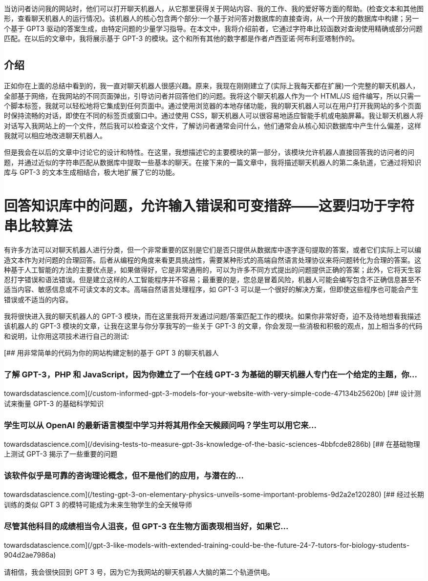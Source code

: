 当访问者访问我的网站时，他们可以打开聊天机器人，从它那里获得关于网站内容、我的工作、我的爱好等方面的帮助。(检查文本和其他图形，查看聊天机器人的运行情况)。该机器人的核心包含两个部分:一个基于对问答对数据库的直接查询，从一个开放的数据库中构建；另一个基于 GPT3 驱动的答案生成，由特定问题的少量学习指导。在本文中，我将介绍前者，它通过字符串比较函数对查询使用精确或部分问题匹配。在以后的文章中，我将展示基于 GPT-3 的模块。这个和所有其他的数字都是作者卢西亚诺·阿布利亚塔制作的。

## 介绍

正如你在上面的总结中看到的，我一直对聊天机器人很感兴趣。原来，我现在刚刚建立了(实际上我每天都在扩展)一个完整的聊天机器人，全部基于网络，在我网站的不同页面弹出，引导访问者并回答他们的问题。我将这个聊天机器人作为一个 HTML/JS 组件编写，所以只需一个脚本标签，我就可以轻松地将它集成到任何页面中。通过使用浏览器的本地存储功能，我的聊天机器人可以在用户打开我网站的多个页面时保持流畅的对话，即使在不同的标签页或窗口中。通过使用 CSS，聊天机器人可以很容易地适应智能手机或电脑屏幕。我让聊天机器人将对话写入我网站上的一个文件，然后我可以检查这个文件，了解访问者通常会问什么，他们通常会从核心知识数据库中产生什么偏差，这样我就可以相应地改进聊天机器人。

但是我会在以后的文章中讨论它的设计和特性。在这里，我想描述它的主要模块的第一部分，该模块允许机器人直接回答我的访问者的问题，并通过近似的字符串匹配从数据库中提取一些基本的聊天。在接下来的一篇文章中，我将描述聊天机器人的第二条轨道，它通过将知识库与 GPT-3 的文本生成相结合，极大地扩展了它的功能。

# 回答知识库中的问题，允许输入错误和可变措辞——这要归功于字符串比较算法

有许多方法可以对聊天机器人进行分类，但一个非常重要的区别是它们是否只提供从数据库中逐字逐句提取的答案，或者它们实际上可以编造文本作为对问题的合理回答。后者从编程的角度来看更具挑战性，需要某种形式的高端自然语言处理协议来将问题转化为合理的答案。这种基于人工智能的方法的主要优点是，如果做得好，它是非常通用的，可以为许多不同方式提出的问题提供正确的答案；此外，它将天生容忍打字错误和语法错误。但是建立这样的人工智能程序并不容易；最重要的是，您总是冒着风险，机器人可能会编写包含不正确信息甚至不适当内容、敏感信息或不可读文本的文本。高端自然语言处理程序，如 GPT-3 可以是一个很好的解决方案，但即使这些程序也可能会产生错误或不适当的内容。

我将很快进入我的聊天机器人的 GPT-3 模块，而在这里我将开发通过问题/答案匹配工作的模块。如果你非常好奇，迫不及待地想看我描述该机器人的 GPT-3 模块的文章，让我在这里与你分享我写的一些关于 GPT-3 的文章，你会发现一些消极和积极的观点，加上相当多的代码和说明，让你用这项技术进行自己的测试:

[](/custom-informed-gpt-3-models-for-your-website-with-very-simple-code-47134b25620b) [## 用非常简单的代码为你的网站构建定制的基于 GPT 3 的聊天机器人

### 了解 GPT-3，PHP 和 JavaScript，因为你建立了一个在线 GPT-3 为基础的聊天机器人专门在一个给定的主题，你…

towardsdatascience.com](/custom-informed-gpt-3-models-for-your-website-with-very-simple-code-47134b25620b) [](/devising-tests-to-measure-gpt-3s-knowledge-of-the-basic-sciences-4bbfcde8286b) [## 设计测试来衡量 GPT-3 的基础科学知识

### 学生可以从 OpenAI 的最新语言模型中学习并将其用作全天候顾问吗？学生可以用它来…

towardsdatascience.com](/devising-tests-to-measure-gpt-3s-knowledge-of-the-basic-sciences-4bbfcde8286b) [](/testing-gpt-3-on-elementary-physics-unveils-some-important-problems-9d2a2e120280) [## 在基础物理上测试 GPT-3 揭示了一些重要的问题

### 该软件似乎是可靠的咨询理论概念，但不是他们的应用，与潜在的…

towardsdatascience.com](/testing-gpt-3-on-elementary-physics-unveils-some-important-problems-9d2a2e120280) [](/gpt-3-like-models-with-extended-training-could-be-the-future-24-7-tutors-for-biology-students-904d2ae7986a) [## 经过长期训练的类似 GPT 3 的模特可能成为未来生物学生的全天候导师

### 尽管其他科目的成绩相当令人沮丧，但 GPT-3 在生物方面表现相当好，如果它…

towardsdatascience.com](/gpt-3-like-models-with-extended-training-could-be-the-future-24-7-tutors-for-biology-students-904d2ae7986a) 

请相信，我会很快回到 GPT 3 号，因为它为我网站的聊天机器人大脑的第二个轨道供电。

